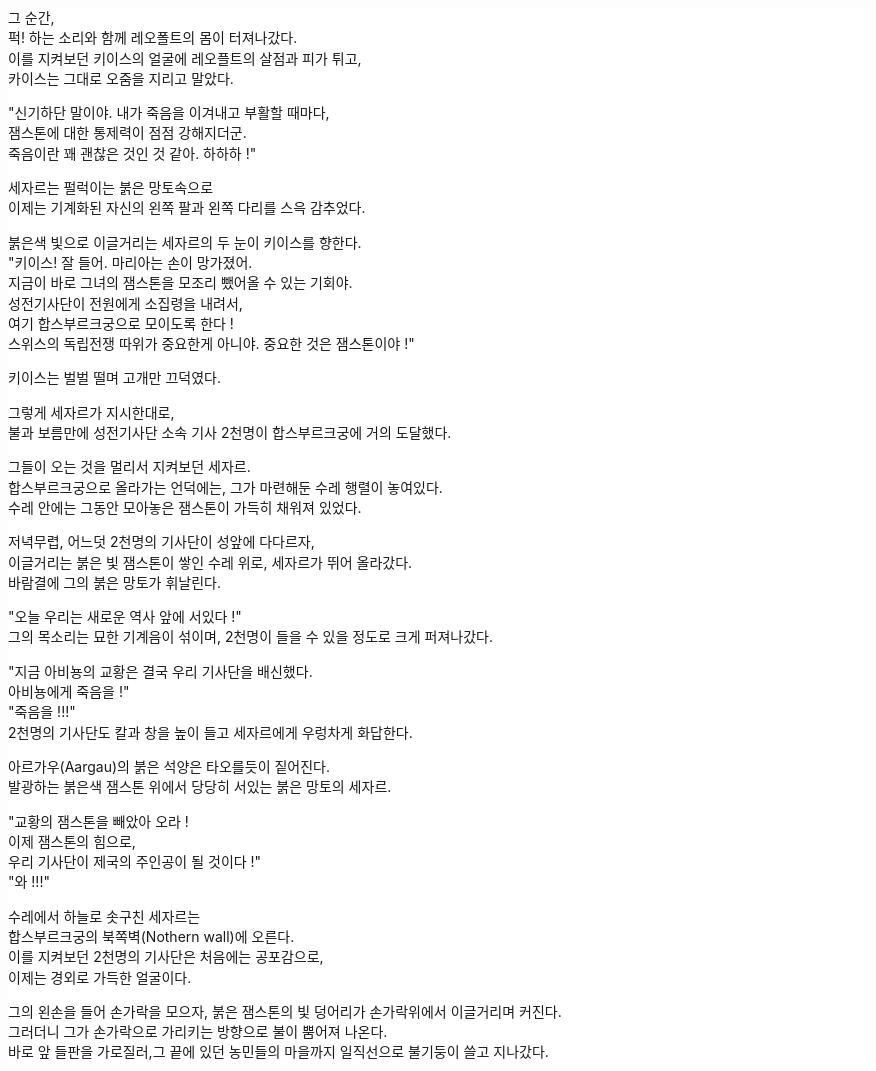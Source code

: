 그 순간, <br>
퍽! 하는 소리와 함께 레오폴트의 몸이 터져나갔다. <br>
이를 지켜보던 키이스의 얼굴에 레오플트의 살점과 피가 튀고, <br>
카이스는 그대로 오줌을 지리고 말았다. <br>

"신기하단 말이야. 내가 죽음을 이겨내고 부활할 때마다, <br>
잼스톤에 대한 통제력이 점점 강해지더군. <br>
죽음이란 꽤 괜찮은 것인 것 같아. 하하하 !" <br>

세자르는 펄럭이는 붉은 망토속으로 <br>
이제는 기계화된 자신의 왼쪽 팔과 왼쪽 다리를 스윽 감추었다. <br>

붉은색 빛으로 이글거리는 세자르의 두 눈이 키이스를 향한다. <br>
"키이스! 잘 들어. 마리아는 손이 망가졌어. <br>
지금이 바로 그녀의 잼스톤을 모조리 뺐어올 수 있는 기회야. <br>
성전기사단이 전원에게 소집령을 내려서, <br>
여기 합스부르크궁으로 모이도록 한다 ! <br>
스위스의 독립전쟁 따위가 중요한게 아니야. 중요한 것은 잼스톤이야 !" <br>

키이스는 벌벌 떨며 고개만 끄덕였다. <br>

그렇게 세자르가 지시한대로, <br>
불과 보름만에 성전기사단 소속 기사 2천명이 합스부르크궁에 거의 도달했다. <br>

그들이 오는 것을 멀리서 지켜보던 세자르.<br>
합스부르크궁으로 올라가는 언덕에는, 그가 마련해둔 수레 행렬이 놓여있다. <br>
수레 안에는 그동안 모아놓은 잼스톤이 가득히 채워져 있었다. <br>

저녁무렵, 어느덧 2천명의 기사단이 성앞에 다다르자, <br>
이글거리는 붉은 빛 잼스톤이 쌓인 수레 위로, 세자르가 뛰어 올라갔다. <br>
바람결에 그의 붉은 망토가 휘날린다. <br>

"오늘 우리는 새로운 역사 앞에 서있다 !" <br>
그의 목소리는 묘한 기계음이 섞이며, 2천명이 들을 수 있을 정도로 크게 퍼져나갔다. <br>

"지금 아비뇽의 교황은 결국 우리 기사단을 배신했다. <br>
아비뇽에게 죽음을 !" <br>
"죽음을 !!!" <br>
2천명의 기사단도 칼과 창을 높이 들고 세자르에게 우렁차게 화답한다. <br>

아르가우(Aargau)의 붉은 석양은 타오를듯이 짙어진다. <br>
발광하는 붉은색 잼스톤 위에서 당당히 서있는 붉은 망토의 세자르. <br>

"교황의 잼스톤을 빼았아 오라 ! <br>
이제 잼스톤의 힘으로, <br>
우리 기사단이 제국의 주인공이 될 것이다 !" <br>
"와 !!!" <br>

수레에서 하늘로 솟구친 세자르는 <br>
합스부르크궁의 북쪽벽(Nothern wall)에 오른다. <br>
이를 지켜보던 2천명의 기사단은 처음에는 공포감으로, <br>
이제는 경외로 가득한 얼굴이다. <br>

그의 왼손을 들어 손가락을 모으자, 붉은 잼스톤의 빛 덩어리가 손가락위에서 이글거리며 커진다. <br> 
그러더니 그가 손가락으로 가리키는 방향으로 불이 뿜어져 나온다. <br>
바로 앞 들판을 가로질러,그 끝에 있던 농민들의 마을까지 일직선으로 불기둥이 쓸고 지나갔다. <br>
